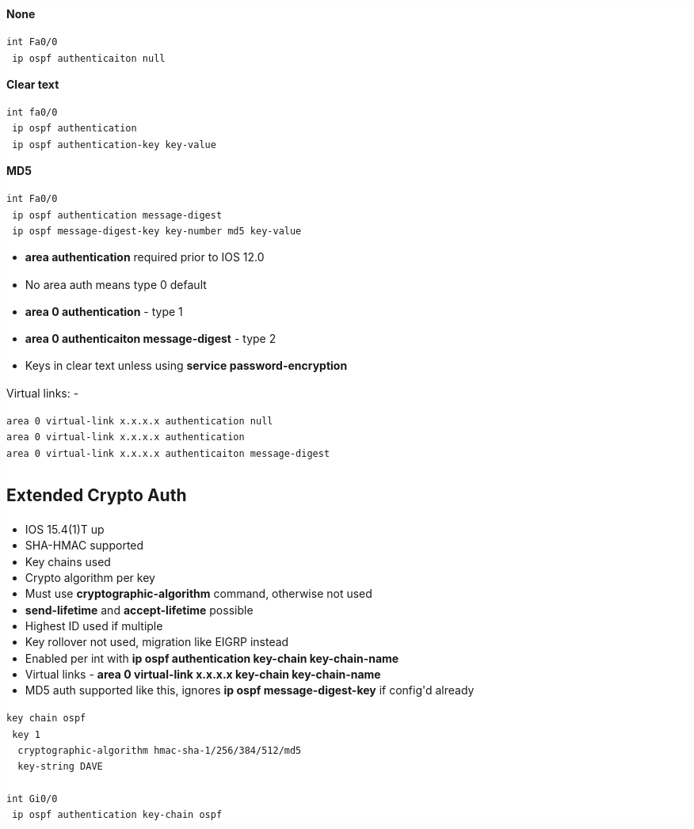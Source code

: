 **None**

```
int Fa0/0
 ip ospf authenticaiton null
```

**Clear text**

```
int fa0/0
 ip ospf authentication
 ip ospf authentication-key key-value
```

**MD5**

```
int Fa0/0
 ip ospf authentication message-digest
 ip ospf message-digest-key key-number md5 key-value
```

* **area authentication** required prior to IOS 12.0
* No area auth means type 0 default
* **area 0 authentication** - type 1
* **area 0 authenticaiton message-digest** - type 2

* Keys in clear text unless using **service password-encryption**

Virtual links: -

```
area 0 virtual-link x.x.x.x authentication null
area 0 virtual-link x.x.x.x authentication
area 0 virtual-link x.x.x.x authenticaiton message-digest
```

## Extended Crypto Auth

* IOS 15.4(1)T up
* SHA-HMAC supported
* Key chains used
* Crypto algorithm per key
* Must use **cryptographic-algorithm** command, otherwise not used
* **send-lifetime** and **accept-lifetime** possible
* Highest ID used if multiple
* Key rollover not used, migration like EIGRP instead
* Enabled per int with **ip ospf authentication key-chain key-chain-name**
* Virtual links - **area 0 virtual-link x.x.x.x key-chain key-chain-name**
* MD5 auth supported like this, ignores **ip ospf message-digest-key** if config'd already

```
key chain ospf 
 key 1
  cryptographic-algorithm hmac-sha-1/256/384/512/md5
  key-string DAVE

int Gi0/0
 ip ospf authentication key-chain ospf
```
